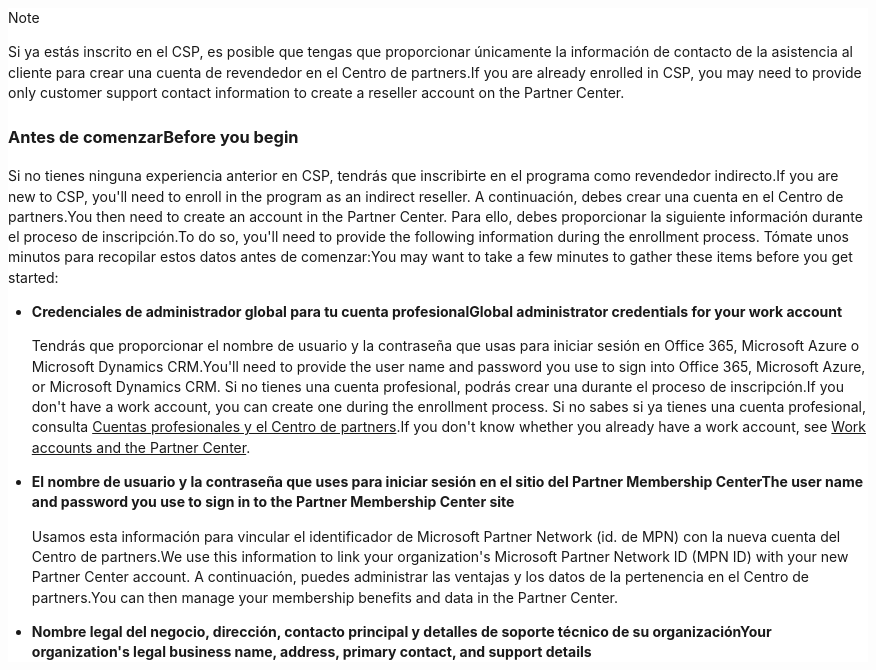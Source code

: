 > [!NOTE]  
> <span data-ttu-id="91d77-126">Si ya estás inscrito en el CSP, es posible que tengas que proporcionar únicamente la información de contacto de la asistencia al cliente para crear una cuenta de revendedor en el Centro de partners.</span><span class="sxs-lookup"><span data-stu-id="91d77-126">If you are already enrolled in CSP, you may need to provide only customer support contact information to create a reseller account on the Partner Center.</span></span>

### <a name="before-you-begin"></a><span data-ttu-id="91d77-127">Antes de comenzar</span><span class="sxs-lookup"><span data-stu-id="91d77-127">Before you begin</span></span>

<span data-ttu-id="91d77-128">Si no tienes ninguna experiencia anterior en CSP, tendrás que inscribirte en el programa como revendedor indirecto.</span><span class="sxs-lookup"><span data-stu-id="91d77-128">If you are new to CSP, you'll need to enroll in the program as an indirect reseller.</span></span> <span data-ttu-id="91d77-129">A continuación, debes crear una cuenta en el Centro de partners.</span><span class="sxs-lookup"><span data-stu-id="91d77-129">You then need to create an account in the Partner Center.</span></span> <span data-ttu-id="91d77-130">Para ello, debes proporcionar la siguiente información durante el proceso de inscripción.</span><span class="sxs-lookup"><span data-stu-id="91d77-130">To do so, you'll need to provide the following information during the enrollment process.</span></span> <span data-ttu-id="91d77-131">Tómate unos minutos para recopilar estos datos antes de comenzar:</span><span class="sxs-lookup"><span data-stu-id="91d77-131">You may want to take a few minutes to gather these items before you get started:</span></span>

- <span data-ttu-id="91d77-132">**Credenciales de administrador global para tu cuenta profesional**</span><span class="sxs-lookup"><span data-stu-id="91d77-132">**Global administrator credentials for your work account**</span></span>

   <span data-ttu-id="91d77-133">Tendrás que proporcionar el nombre de usuario y la contraseña que usas para iniciar sesión en Office 365, Microsoft Azure o Microsoft Dynamics CRM.</span><span class="sxs-lookup"><span data-stu-id="91d77-133">You'll need to provide the user name and password you use to sign into Office 365, Microsoft Azure, or Microsoft Dynamics CRM.</span></span> <span data-ttu-id="91d77-134">Si no tienes una cuenta profesional, podrás crear una durante el proceso de inscripción.</span><span class="sxs-lookup"><span data-stu-id="91d77-134">If you don't have a work account, you can create one during the enrollment process.</span></span> <span data-ttu-id="91d77-135">Si no sabes si ya tienes una cuenta profesional, consulta [Cuentas profesionales y el Centro de partners](azure-active-directory-tenants-and-partner-center.md).</span><span class="sxs-lookup"><span data-stu-id="91d77-135">If you don't know whether you already have a work account, see [Work accounts and the Partner Center](azure-active-directory-tenants-and-partner-center.md).</span></span>

- <span data-ttu-id="91d77-136">**El nombre de usuario y la contraseña que uses para iniciar sesión en el sitio del Partner Membership Center**</span><span class="sxs-lookup"><span data-stu-id="91d77-136">**The user name and password you use to sign in to the Partner Membership Center site**</span></span>

   <span data-ttu-id="91d77-137">Usamos esta información para vincular el identificador de Microsoft Partner Network (id. de MPN) con la nueva cuenta del Centro de partners.</span><span class="sxs-lookup"><span data-stu-id="91d77-137">We use this information to link your organization's Microsoft Partner Network ID (MPN ID) with your new Partner Center account.</span></span> <span data-ttu-id="91d77-138">A continuación, puedes administrar las ventajas y los datos de la pertenencia en el Centro de partners.</span><span class="sxs-lookup"><span data-stu-id="91d77-138">You can then manage your membership benefits and data in the Partner Center.</span></span>

- <span data-ttu-id="91d77-139">**Nombre legal del negocio, dirección, contacto principal y detalles de soporte técnico de su organización**</span><span class="sxs-lookup"><span data-stu-id="91d77-139">**Your organization's legal business name, address, primary contact, and support details**</span></span>
